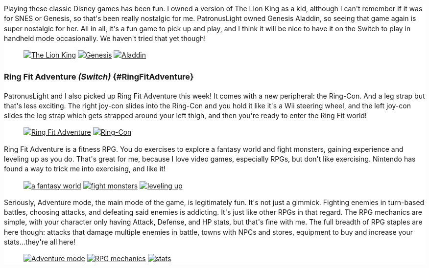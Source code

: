 Playing these classic Disney games has been fun. I owned a version of The Lion
King as a kid, although I can't remember if it was for SNES or Genesis, so
that's been really nostalgic for me. PatronusLight owned Genesis Aladdin, so
seeing that game again is super nostalgic for her. All in all, it's a fun game
to pick up and play, and I think it will be nice to have it on the Switch to
play in handheld mode occasionally. We haven't tried that yet though!

<figure class="third">
    <a href="https://i.imgur.com/SNcF1qi.jpg"><img src="https://i.imgur.com/SNcF1qim.jpg" alt="The Lion King"/></a>
    <a href="https://i.imgur.com/l3rLGrE.jpg"><img src="https://i.imgur.com/l3rLGrEm.jpg" alt="Genesis"/></a>
    <a href="https://i.imgur.com/NrppUHK.jpg"><img src="https://i.imgur.com/NrppUHKm.jpg" alt="Aladdin"/></a>
</figure>

### Ring Fit Adventure *(Switch)*    {#RingFitAdventure}

PatronusLight and I also picked up Ring Fit Adventure this week! It comes with a
new peripheral: the Ring-Con. And a leg strap but that's less exciting. The
right joy-con slides into the Ring-Con and you hold it like it's a Wii steering
wheel, and the left joy-con slides the leg strap which gets strapped around your
left thigh, and then you're ready to enter the Ring Fit world!

<figure class="half">
    <a href="https://i.imgur.com/3PttcX8.jpg"><img src="https://i.imgur.com/3PttcX8m.jpg" alt="Ring Fit Adventure"/></a>
    <a href="https://i.imgur.com/a5r0SDh.jpg"><img src="https://i.imgur.com/a5r0SDhm.jpg" alt="Ring-Con"/></a>
</figure>

Ring Fit Adventure is a fitness RPG. You do exercises to explore a fantasy world
and fight monsters, gaining experience and leveling up as you do. That's great
for me, because I love video games, especially RPGs, but don't like exercising.
Nintendo has found a way to trick me into exercising, and like it!

<figure class="third">
    <a href="https://i.imgur.com/7FneY6s.jpg"><img src="https://i.imgur.com/7FneY6sm.jpg" alt="a fantasy world"/></a>
    <a href="https://i.imgur.com/7dgr5w8.jpg"><img src="https://i.imgur.com/7dgr5w8m.jpg" alt="fight monsters"/></a>
    <a href="https://i.imgur.com/W58UMSp.jpg"><img src="https://i.imgur.com/W58UMSpm.jpg" alt="leveling up"/></a>
</figure>

Seriously, Adventure mode, the main mode of the game, is legitimately fun. It's
not just a gimmick. Fighting enemies in turn-based battles, choosing attacks,
and defeating said enemies is addicting. It's just like other RPGs in that
regard. The RPG mechanics are simple, with your character only having Attack,
Defense, and HP stats, but that's fine with me. The full breadth of RPG staples
are here though: attacks that damage multiple enemies in battle, towns with NPCs
and stores, equipment to buy and increase your stats...they're all here!

<figure class="third">
    <a href="https://i.imgur.com/X9FHBzj.jpg"><img src="https://i.imgur.com/X9FHBzjm.jpg" alt="Adventure mode"/></a>
    <a href="https://i.imgur.com/gnlbhkf.jpg"><img src="https://i.imgur.com/gnlbhkfm.jpg" alt="RPG mechanics"/></a>
    <a href="https://i.imgur.com/6Q95k7L.jpg"><img src="https://i.imgur.com/6Q95k7Lm.jpg" alt="stats"/></a>
</figure>

